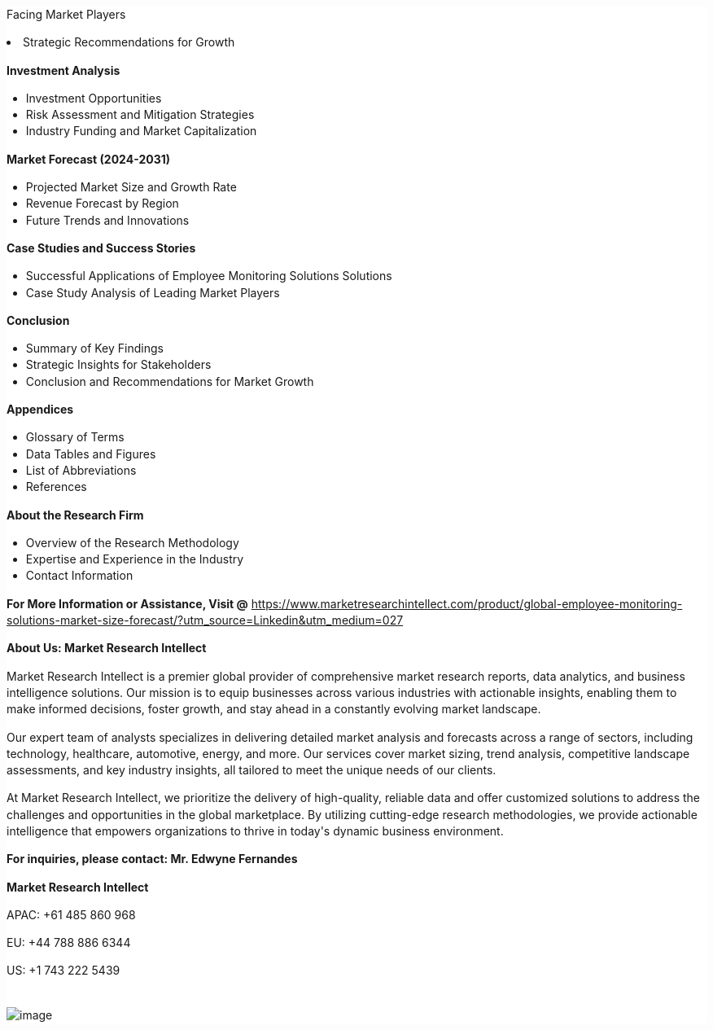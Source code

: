 Facing Market Players</li><li>Strategic Recommendations for Growth</li></ul><p><strong>Investment Analysis</strong></p><ul><li>Investment Opportunities</li><li>Risk Assessment and Mitigation Strategies</li><li>Industry Funding and Market Capitalization</li></ul><p><strong>Market Forecast (2024-2031)</strong></p><ul><li>Projected Market Size and Growth Rate</li><li>Revenue Forecast by Region</li><li>Future Trends and Innovations</li></ul><p><strong>Case Studies and Success Stories</strong></p><ul><li>Successful Applications of Employee Monitoring Solutions Solutions</li><li>Case Study Analysis of Leading Market Players</li></ul><p><strong>Conclusion</strong></p><ul><li>Summary of Key Findings</li><li>Strategic Insights for Stakeholders</li><li>Conclusion and Recommendations for Market Growth</li></ul><p><strong>Appendices</strong></p><ul><li>Glossary of Terms</li><li>Data Tables and Figures</li><li>List of Abbreviations</li><li>References</li></ul><p><strong>About the Research Firm</strong></p><ul><li>Overview of the Research Methodology</li><li>Expertise and Experience in the Industry</li><li>Contact Information</li></ul></div><div class="article-main__content" data-test-id="publishing-text-block"><p><span class="font-[700]"><strong>For More Information or Assistance, Visit @</strong>&nbsp;<a href="https://www.marketresearchintellect.com/product/global-employee-monitoring-solutions-market-size-forecast/?utm_source=Linkedin&utm_medium=027">https://www.marketresearchintellect.com/product/global-employee-monitoring-solutions-market-size-forecast/?utm_source=Linkedin&utm_medium=027</a></span></p><p><strong>About Us: Market Research Intellect</strong></p><p>Market Research Intellect is a premier global provider of comprehensive market research reports, data analytics, and business intelligence solutions. Our mission is to equip businesses across various industries with actionable insights, enabling them to make informed decisions, foster growth, and stay ahead in a constantly evolving market landscape.</p><p>Our expert team of analysts specializes in delivering detailed market analysis and forecasts across a range of sectors, including technology, healthcare, automotive, energy, and more. Our services cover market sizing, trend analysis, competitive landscape assessments, and key industry insights, all tailored to meet the unique needs of our clients.</p><p>At Market Research Intellect, we prioritize the delivery of high-quality, reliable data and offer customized solutions to address the challenges and opportunities in the global marketplace. By utilizing cutting-edge research methodologies, we provide actionable intelligence that empowers organizations to thrive in today's dynamic business environment.</p><p><strong>For inquiries, please contact: Mr. Edwyne Fernandes</strong></p><p><strong>Market Research Intellect</strong></p><p>APAC: +61 485 860 968</p><p>EU: +44 788 886 6344</p><p>US: +1 743 222 5439</p></div><div class="article-main__content" data-test-id="publishing-text-block">&nbsp;</div>
![image](https://github.com/user-attachments/assets/5dd5797a-6a7d-48be-9b82-840f6ac27006)
